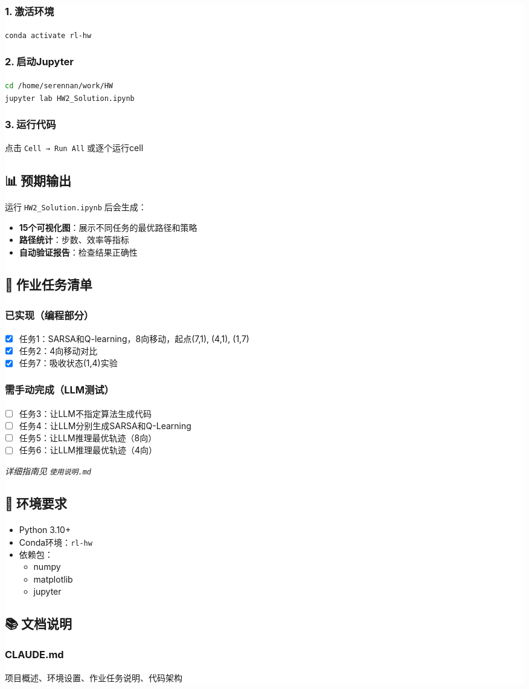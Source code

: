 ### 1. 激活环境
```bash
conda activate rl-hw
```

### 2. 启动Jupyter
```bash
cd /home/serennan/work/HW
jupyter lab HW2_Solution.ipynb
```

### 3. 运行代码
点击 `Cell → Run All` 或逐个运行cell

## 📊 预期输出

运行 `HW2_Solution.ipynb` 后会生成：
- **15个可视化图**：展示不同任务的最优路径和策略
- **路径统计**：步数、效率等指标
- **自动验证报告**：检查结果正确性

## 📝 作业任务清单

### 已实现（编程部分）
- [x] 任务1：SARSA和Q-learning，8向移动，起点(7,1), (4,1), (1,7)
- [x] 任务2：4向移动对比
- [x] 任务7：吸收状态(1,4)实验

### 需手动完成（LLM测试）
- [ ] 任务3：让LLM不指定算法生成代码
- [ ] 任务4：让LLM分别生成SARSA和Q-Learning
- [ ] 任务5：让LLM推理最优轨迹（8向）
- [ ] 任务6：让LLM推理最优轨迹（4向）

*详细指南见 `使用说明.md`*

## 🔧 环境要求

- Python 3.10+
- Conda环境：`rl-hw`
- 依赖包：
  - numpy
  - matplotlib
  - jupyter

## 📚 文档说明

### CLAUDE.md
项目概述、环境设置、作业任务说明、代码架构
